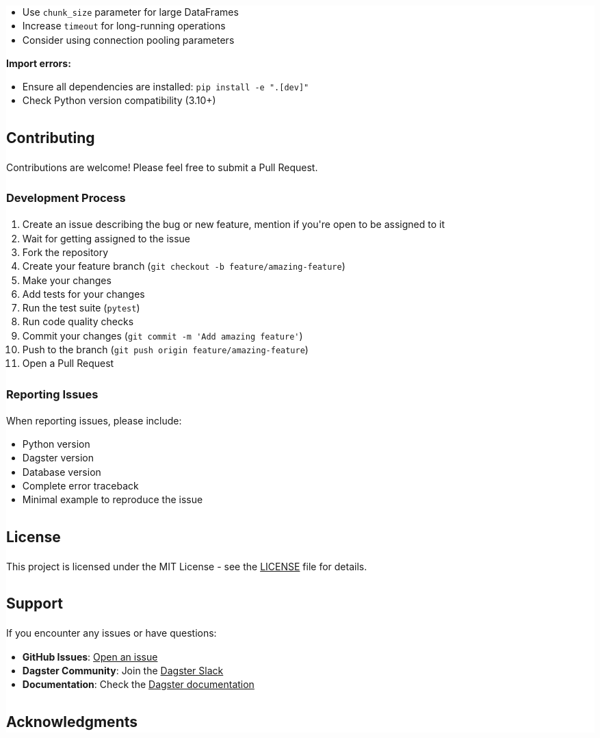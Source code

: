 -   Use `chunk_size` parameter for large DataFrames
-   Increase `timeout` for long-running operations
-   Consider using connection pooling parameters

**Import errors:**

-   Ensure all dependencies are installed: `pip install -e ".[dev]"`
-   Check Python version compatibility (3.10+)

## Contributing

Contributions are welcome! Please feel free to submit a Pull Request.

### Development Process

1. Create an issue describing the bug or new feature, mention if you're open to be assigned to it
1. Wait for getting assigned to the issue
1. Fork the repository
1. Create your feature branch (`git checkout -b feature/amazing-feature`)
1. Make your changes
1. Add tests for your changes
1. Run the test suite (`pytest`)
1. Run code quality checks
1. Commit your changes (`git commit -m 'Add amazing feature'`)
1. Push to the branch (`git push origin feature/amazing-feature`)
1. Open a Pull Request

### Reporting Issues

When reporting issues, please include:

-   Python version
-   Dagster version
-   Database version
-   Complete error traceback
-   Minimal example to reproduce the issue

## License

This project is licensed under the MIT License - see the [LICENSE](LICENSE) file for details.

## Support

If you encounter any issues or have questions:

-   **GitHub Issues**: [Open an issue](https://github.com/klemensgraf/dagster-postgres-pandas/issues)
-   **Dagster Community**: Join the [Dagster Slack](https://dagster.io/slack)
-   **Documentation**: Check the [Dagster documentation](https://docs.dagster.io/)

## Acknowledgments
